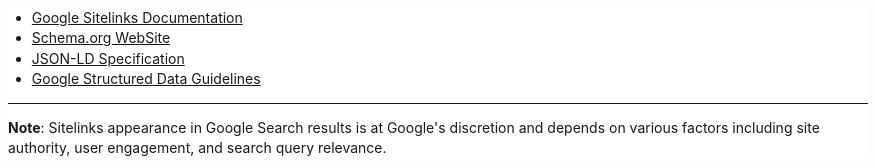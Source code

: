 - [Google Sitelinks Documentation](https://developers.google.com/search/docs/appearance/sitelinks)
- [Schema.org WebSite](https://schema.org/WebSite)
- [JSON-LD Specification](https://json-ld.org/)
- [Google Structured Data Guidelines](https://developers.google.com/search/docs/appearance/structured-data/intro-structured-data)

---

**Note**: Sitelinks appearance in Google Search results is at Google's discretion and depends on various factors including site authority, user engagement, and search query relevance.
